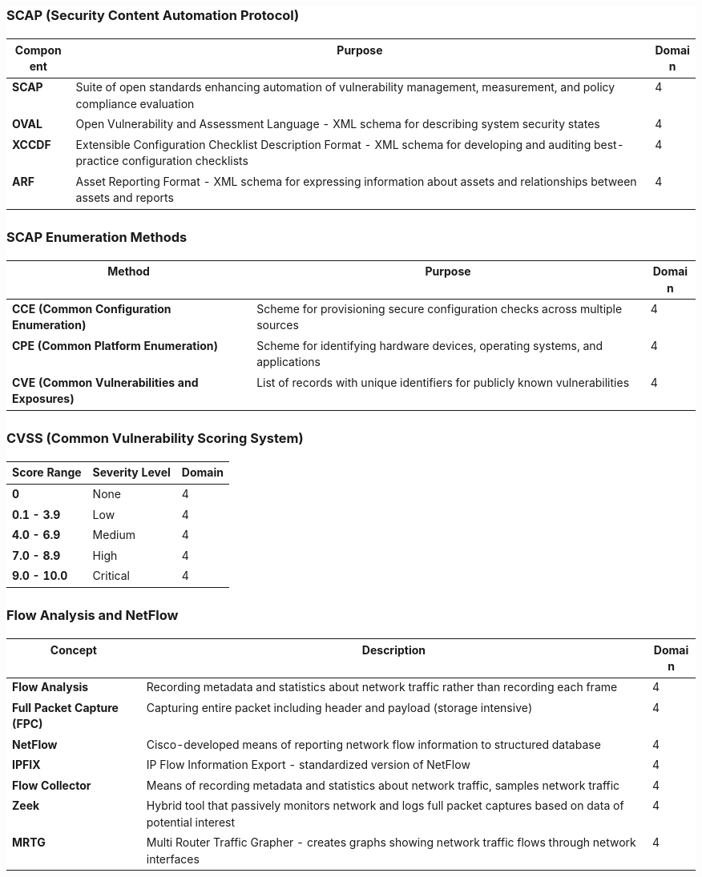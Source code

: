 ### SCAP (Security Content Automation Protocol)

| Component | Purpose | Domain |
|-----------|---------|---------|
| **SCAP** | Suite of open standards enhancing automation of vulnerability management, measurement, and policy compliance evaluation | 4 |
| **OVAL** | Open Vulnerability and Assessment Language - XML schema for describing system security states | 4 |
| **XCCDF** | Extensible Configuration Checklist Description Format - XML schema for developing and auditing best-practice configuration checklists | 4 |
| **ARF** | Asset Reporting Format - XML schema for expressing information about assets and relationships between assets and reports | 4 |

### SCAP Enumeration Methods

| Method | Purpose | Domain |
|--------|---------|---------|
| **CCE (Common Configuration Enumeration)** | Scheme for provisioning secure configuration checks across multiple sources | 4 |
| **CPE (Common Platform Enumeration)** | Scheme for identifying hardware devices, operating systems, and applications | 4 |
| **CVE (Common Vulnerabilities and Exposures)** | List of records with unique identifiers for publicly known vulnerabilities | 4 |

### CVSS (Common Vulnerability Scoring System)

| Score Range | Severity Level | Domain |
|-------------|----------------|---------|
| **0** | None | 4 |
| **0.1 - 3.9** | Low | 4 |
| **4.0 - 6.9** | Medium | 4 |
| **7.0 - 8.9** | High | 4 |
| **9.0 - 10.0** | Critical | 4 |

### Flow Analysis and NetFlow

| Concept | Description | Domain |
|---------|-------------|---------|
| **Flow Analysis** | Recording metadata and statistics about network traffic rather than recording each frame | 4 |
| **Full Packet Capture (FPC)** | Capturing entire packet including header and payload (storage intensive) | 4 |
| **NetFlow** | Cisco-developed means of reporting network flow information to structured database | 4 |
| **IPFIX** | IP Flow Information Export - standardized version of NetFlow | 4 |
| **Flow Collector** | Means of recording metadata and statistics about network traffic, samples network traffic | 4 |
| **Zeek** | Hybrid tool that passively monitors network and logs full packet captures based on data of potential interest | 4 |
| **MRTG** | Multi Router Traffic Grapher - creates graphs showing network traffic flows through network interfaces | 4 |
